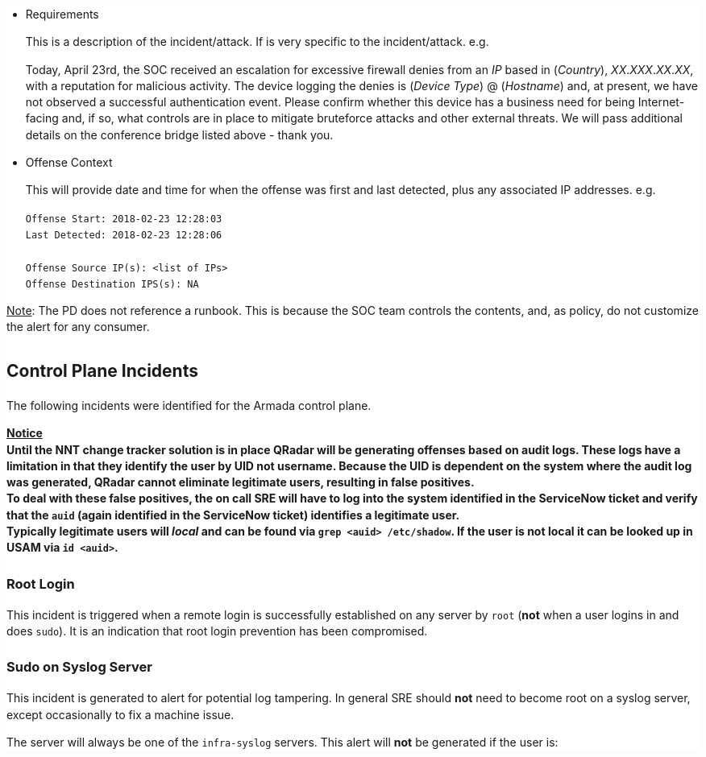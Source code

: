 - Requirements<br>

  This is a description of the incident/attack. If is very specific to the incident/attack. 
  e.g.

  Today, April 23rd, the SOC received an escalation for excessive firewall denies from an *IP* based in (*Country*), *XX*.*XXX*.*XX*.*XX*, with a reputation for malicious activity.  The device logging the denies is (*Device Type*) @ (*Hostname*) and, at present, we have not observed a successful authentication event.  Please confirm whether this device has a business need for being Internet-facing and, if so, what controls are in place to mitigate bruteforce attacks and other external threats.  We will pass additional details on the conference bridge listed above \- thank you.

- Offense Context<br>

  This will provide date and time for when the offense was first and last detected, plus any associated IP addresses. e.g.
  
  ```
  Offense Start: 2018-02-23 12:28:03
  Last Detected: 2018-02-23 12:28:06
  
  Offense Source IP(s): <list of IPs>
  Offense Destination IPS(s): NA
  ``` 

<u>Note</u>: The PD does not reference a runbook. This is because the SOC team controls the contents, and, as policy, do not customize the alert for any consumer.  


## Control Plane Incidents

The following incidents were identified for the Armada control plane.

<b><u>Notice</u><br>
Until the NNT change tracker solution is in place QRadar will be generating offenses based on audit logs. These logs have a limitation in that they identify the user by UID not username. Because the UID is dependent on the system where the audit log was generated, QRadar cannot eliminate legitimate users, resulting in false positives. <br>
To deal with these false positives, the on call SRE will have to log into the system identified in the ServiceNow ticket and verify that the `auid` (again identified in the ServiceNow ticket) identifies a legitimate user. <br>
Typically legitimate users will *local* and can be found via `grep <auid> /etc/shadow`. If the user is not local it can be looked up in USAM via `id <auid>`. </b>

### Root Login

This incident is triggered when a remote login is successfully established on any server by `root` (**not** when a user logins in and does `sudo`). It is an indication that root login prevention has been compromised.

### Sudo on Syslog Server

This incident is generated to alert for potential log tampering.  In general SRE should **not** need to become root on a syslog server, except occasionally to fix a machine issue. 

The server will always be one of the `infra-syslog` servers. This alert will **not** be generated if the user is:
